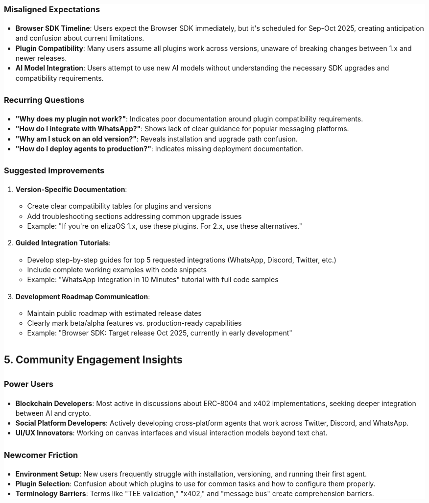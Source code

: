 ### Misaligned Expectations
- **Browser SDK Timeline**: Users expect the Browser SDK immediately, but it's scheduled for Sep-Oct 2025, creating anticipation and confusion about current limitations.
- **Plugin Compatibility**: Many users assume all plugins work across versions, unaware of breaking changes between 1.x and newer releases.
- **AI Model Integration**: Users attempt to use new AI models without understanding the necessary SDK upgrades and compatibility requirements.

### Recurring Questions
- **"Why does my plugin not work?"**: Indicates poor documentation around plugin compatibility requirements.
- **"How do I integrate with WhatsApp?"**: Shows lack of clear guidance for popular messaging platforms.
- **"Why am I stuck on an old version?"**: Reveals installation and upgrade path confusion.
- **"How do I deploy agents to production?"**: Indicates missing deployment documentation.

### Suggested Improvements
1. **Version-Specific Documentation**:
   - Create clear compatibility tables for plugins and versions
   - Add troubleshooting sections addressing common upgrade issues
   - Example: "If you're on elizaOS 1.x, use these plugins. For 2.x, use these alternatives."

2. **Guided Integration Tutorials**:
   - Develop step-by-step guides for top 5 requested integrations (WhatsApp, Discord, Twitter, etc.)
   - Include complete working examples with code snippets
   - Example: "WhatsApp Integration in 10 Minutes" tutorial with full code samples

3. **Development Roadmap Communication**:
   - Maintain public roadmap with estimated release dates
   - Clearly mark beta/alpha features vs. production-ready capabilities
   - Example: "Browser SDK: Target release Oct 2025, currently in early development"

## 5. Community Engagement Insights

### Power Users
- **Blockchain Developers**: Most active in discussions about ERC-8004 and x402 implementations, seeking deeper integration between AI and crypto.
- **Social Platform Developers**: Actively developing cross-platform agents that work across Twitter, Discord, and WhatsApp.
- **UI/UX Innovators**: Working on canvas interfaces and visual interaction models beyond text chat.

### Newcomer Friction
- **Environment Setup**: New users frequently struggle with installation, versioning, and running their first agent.
- **Plugin Selection**: Confusion about which plugins to use for common tasks and how to configure them properly.
- **Terminology Barriers**: Terms like "TEE validation," "x402," and "message bus" create comprehension barriers.

